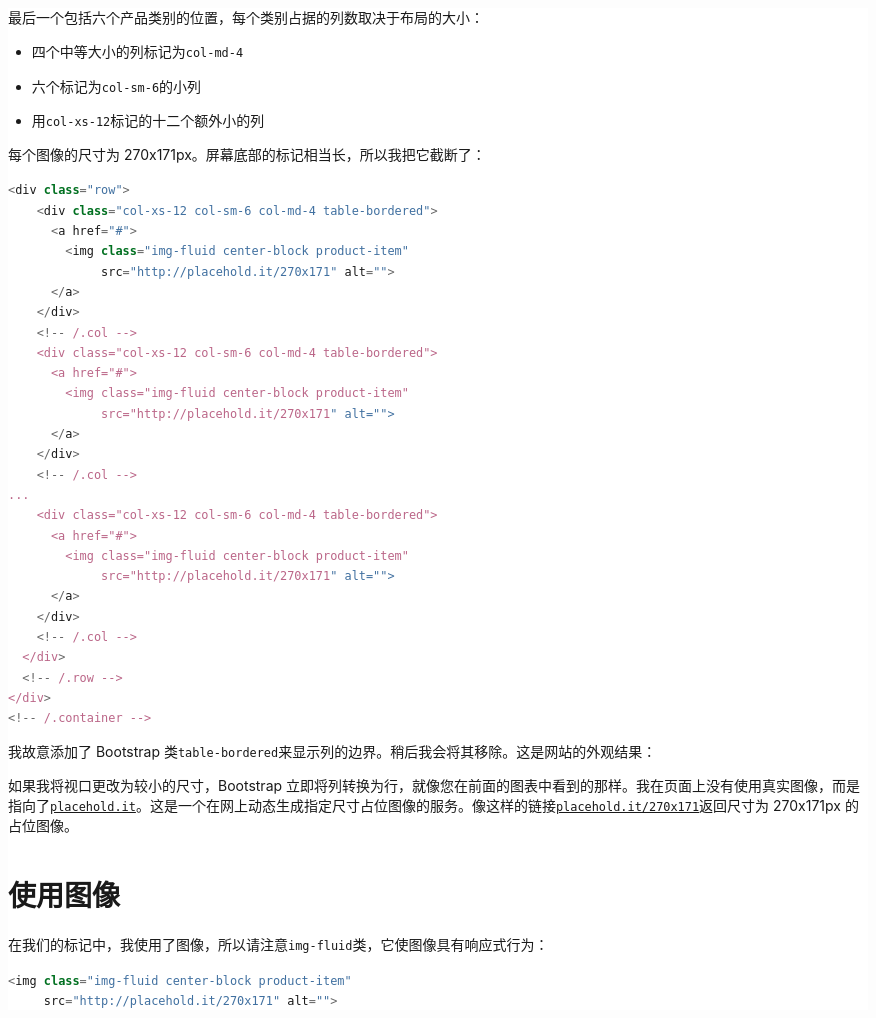 最后一个包括六个产品类别的位置，每个类别占据的列数取决于布局的大小：

+   四个中等大小的列标记为`col-md-4`

+   六个标记为`col-sm-6`的小列

+   用`col-xs-12`标记的十二个额外小的列

每个图像的尺寸为 270x171px。屏幕底部的标记相当长，所以我把它截断了：

```ts
<div class="row"> 
    <div class="col-xs-12 col-sm-6 col-md-4 table-bordered"> 
      <a href="#"> 
        <img class="img-fluid center-block product-item"  
             src="http://placehold.it/270x171" alt=""> 
      </a> 
    </div> 
    <!-- /.col --> 
    <div class="col-xs-12 col-sm-6 col-md-4 table-bordered"> 
      <a href="#"> 
        <img class="img-fluid center-block product-item"  
             src="http://placehold.it/270x171" alt=""> 
      </a> 
    </div> 
    <!-- /.col --> 
... 
    <div class="col-xs-12 col-sm-6 col-md-4 table-bordered"> 
      <a href="#"> 
        <img class="img-fluid center-block product-item"  
             src="http://placehold.it/270x171" alt=""> 
      </a> 
    </div> 
    <!-- /.col --> 
  </div> 
  <!-- /.row --> 
</div> 
<!-- /.container --> 

```

我故意添加了 Bootstrap 类`table-bordered`来显示列的边界。稍后我会将其移除。这是网站的外观结果：

如果我将视口更改为较小的尺寸，Bootstrap 立即将列转换为行，就像您在前面的图表中看到的那样。我在页面上没有使用真实图像，而是指向了[`placehold.it`](http://placehold.it)。这是一个在网上动态生成指定尺寸占位图像的服务。像这样的链接[`placehold.it/270x171`](http://placehold.it/270x171)返回尺寸为 270x171px 的占位图像。

# 使用图像

在我们的标记中，我使用了图像，所以请注意`img-fluid`类，它使图像具有响应式行为：

```ts
<img class="img-fluid center-block product-item"  
     src="http://placehold.it/270x171" alt=""> 

```
